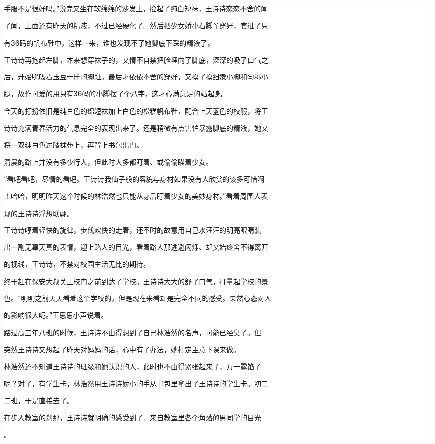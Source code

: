 手服不是很好吗。”说完又坐在软绵绵的沙发上，捡起了纯白短袜，王诗诗恋恋不舍的闻

了闻，上面还有昨天的精液，不过已经硬化了。然后把少女娇小右脚丫穿好，套进了只

有36码的帆布鞋中，这样一来，谁也发现不了她脚底下踩的精液了。



王诗诗再抱起左脚，本来想穿袜子的，又情不自禁把脸埋向了脚底，深深的吸了口气之

后，开始吮吸着玉豆一样的脚趾。最后才依依不舍的穿好，又摸了摸细嫩小脚和匀称小

腿，故作可爱的用只有36码的小脚摆了个八字，这才心满意足的站起身。



今天的打扮依旧是纯白色的绵短袜加上白色的松糕帆布鞋，配合上天蓝色的校服，将王

诗诗充满青春活力的气息完全的表现出来了。还是稍微有点害怕暴露脚底的精液，她又

将一双纯白色过膝袜带上，再背上书包出门。

清晨的路上并没有多少行人，但此时大多都盯着、或偷偷瞄着少女。



“看吧看吧，尽情的看吧。王诗诗我仙子般的容貌与身材如果没有人欣赏的该多可惜啊

！哈哈，明明昨天这个时候的林浩然也只能从身后盯着少女的美妙身材。”看着周围人表

现的王诗诗浮想联翩。





王诗诗哼着轻快的旋律，步伐欢快的走着，还不时的故意用自己水汪汪的明亮眼睛装

出一副无辜天真的表情，迎上路人的目光，看着路人那逃避闪烁、却又始终舍不得离开

的视线，王诗诗，不禁对校园生活无比的期待。





终于赶在保安大叔关上校门之前到达了学校。王诗诗大大的舒了口气，打量起学校的景

色。“明明之前天天看着这个学校的，但是现在来看却是完全不同的感受。果然心态对人

的影响很大呢。”王思思小声说着。



路过高三年八班的时候，王诗诗不由得想到了自己林浩然的名声，可能已经臭了。但

突然王诗诗又想起了昨天对妈妈的话，心中有了办法，她打定主意下课来做。



林浩然还不知道王诗诗的班级和她认识的人，此时也不由得紧张起来了，万一露馅了

呢？对了，有学生卡，林浩然用王诗诗娇小的手从书包里拿出了王诗诗的学生卡。初二

二班，于是直接去了。



在步入教室的刹那，王诗诗就明确的感受到了，来自教室里各个角落的男同学的目光

。
